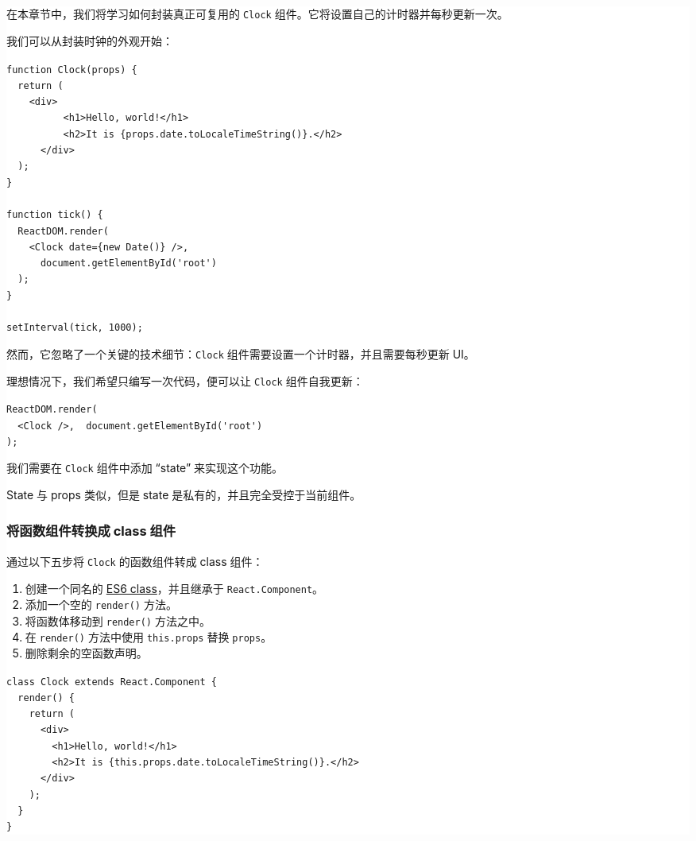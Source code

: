 在本章节中，我们将学习如何封装真正可复用的 `Clock` 组件。它将设置自己的计时器并每秒更新一次。

我们可以从封装时钟的外观开始：

```react
function Clock(props) {
  return (
    <div>
          <h1>Hello, world!</h1>
          <h2>It is {props.date.toLocaleTimeString()}.</h2>
      </div>
  );
}

function tick() {
  ReactDOM.render(
    <Clock date={new Date()} />,
      document.getElementById('root')
  );
}

setInterval(tick, 1000);
```

然而，它忽略了一个关键的技术细节：`Clock` 组件需要设置一个计时器，并且需要每秒更新 UI。

理想情况下，我们希望只编写一次代码，便可以让 `Clock` 组件自我更新：

```react
ReactDOM.render(
  <Clock />,  document.getElementById('root')
);
```

我们需要在 `Clock` 组件中添加 “state” 来实现这个功能。

State 与 props 类似，但是 state 是私有的，并且完全受控于当前组件。

### 将函数组件转换成 class 组件

通过以下五步将 `Clock` 的函数组件转成 class 组件：

1. 创建一个同名的 [ES6 class](https://developer.mozilla.org/en/docs/Web/JavaScript/Reference/Classes)，并且继承于 `React.Component`。
2. 添加一个空的 `render()` 方法。
3. 将函数体移动到 `render()` 方法之中。
4. 在 `render()` 方法中使用 `this.props` 替换 `props`。
5. 删除剩余的空函数声明。

```react
class Clock extends React.Component {
  render() {
    return (
      <div>
        <h1>Hello, world!</h1>
        <h2>It is {this.props.date.toLocaleTimeString()}.</h2>
      </div>
    );
  }
}
```
